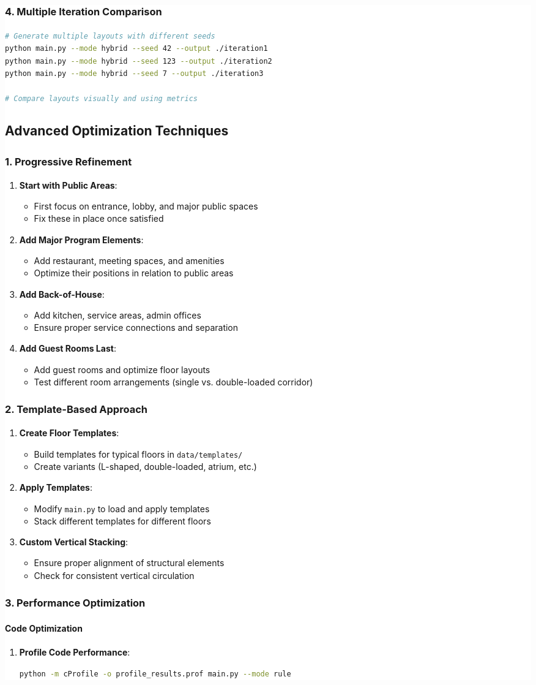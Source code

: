 ### 4. Multiple Iteration Comparison

```bash
# Generate multiple layouts with different seeds
python main.py --mode hybrid --seed 42 --output ./iteration1
python main.py --mode hybrid --seed 123 --output ./iteration2
python main.py --mode hybrid --seed 7 --output ./iteration3

# Compare layouts visually and using metrics
```

## Advanced Optimization Techniques

### 1. Progressive Refinement

1. **Start with Public Areas**:
   - First focus on entrance, lobby, and major public spaces
   - Fix these in place once satisfied

2. **Add Major Program Elements**:
   - Add restaurant, meeting spaces, and amenities
   - Optimize their positions in relation to public areas

3. **Add Back-of-House**:
   - Add kitchen, service areas, admin offices
   - Ensure proper service connections and separation

4. **Add Guest Rooms Last**:
   - Add guest rooms and optimize floor layouts
   - Test different room arrangements (single vs. double-loaded corridor)

### 2. Template-Based Approach

1. **Create Floor Templates**:
   - Build templates for typical floors in `data/templates/`
   - Create variants (L-shaped, double-loaded, atrium, etc.)

2. **Apply Templates**:
   - Modify `main.py` to load and apply templates
   - Stack different templates for different floors

3. **Custom Vertical Stacking**:
   - Ensure proper alignment of structural elements
   - Check for consistent vertical circulation

### 3. Performance Optimization

#### Code Optimization

1. **Profile Code Performance**:
   ```bash
   python -m cProfile -o profile_results.prof main.py --mode rule
   ```
